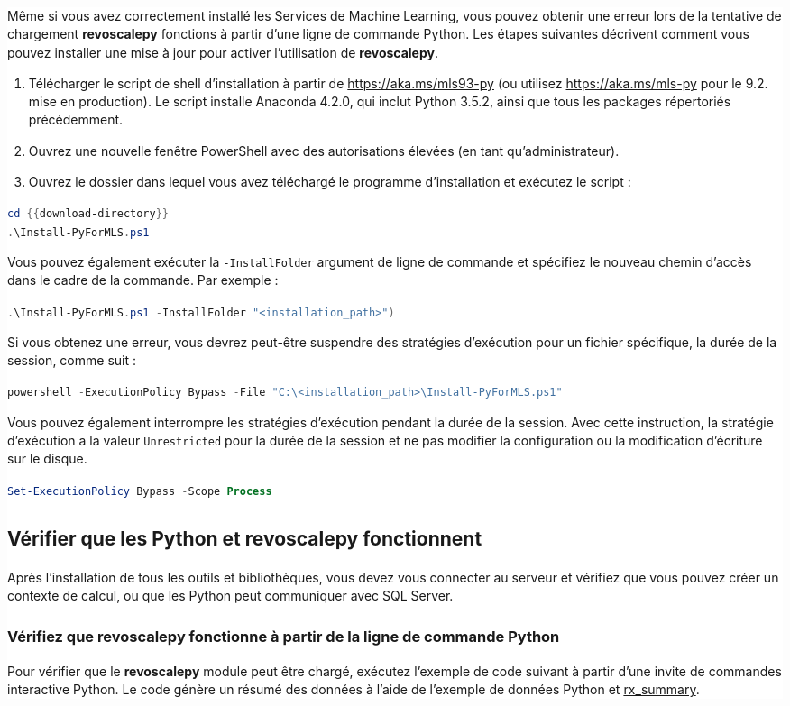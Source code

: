 Même si vous avez correctement installé les Services de Machine Learning, vous pouvez obtenir une erreur lors de la tentative de chargement **revoscalepy** fonctions à partir d’une ligne de commande Python. Les étapes suivantes décrivent comment vous pouvez installer une mise à jour pour activer l’utilisation de **revoscalepy**.

1. Télécharger le script de shell d’installation à partir de https://aka.ms/mls93-py (ou utilisez https://aka.ms/mls-py pour le 9.2. mise en production). Le script installe Anaconda 4.2.0, qui inclut Python 3.5.2, ainsi que tous les packages répertoriés précédemment.

2. Ouvrez une nouvelle fenêtre PowerShell avec des autorisations élevées (en tant qu’administrateur).

3. Ouvrez le dossier dans lequel vous avez téléchargé le programme d’installation et exécutez le script :

```ps1
cd {{download-directory}}
.\Install-PyForMLS.ps1
```

Vous pouvez également exécuter la `-InstallFolder` argument de ligne de commande et spécifiez le nouveau chemin d’accès dans le cadre de la commande. Par exemple : 

```ps1
.\Install-PyForMLS.ps1 -InstallFolder "<installation_path>")
```

Si vous obtenez une erreur, vous devrez peut-être suspendre des stratégies d’exécution pour un fichier spécifique, la durée de la session, comme suit : 

```ps1
powershell -ExecutionPolicy Bypass -File "C:\<installation_path>\Install-PyForMLS.ps1"
```

Vous pouvez également interrompre les stratégies d’exécution pendant la durée de la session. Avec cette instruction, la stratégie d’exécution a la valeur `Unrestricted` pour la durée de la session et ne pas modifier la configuration ou la modification d’écriture sur le disque.

```ps1
Set-ExecutionPolicy Bypass -Scope Process
```

## <a name="verify-that-python-and-revoscalepy-are-working"></a>Vérifier que les Python et revoscalepy fonctionnent

Après l’installation de tous les outils et bibliothèques, vous devez vous connecter au serveur et vérifiez que vous pouvez créer un contexte de calcul, ou que les Python peut communiquer avec SQL Server.

### <a name="verify-that-revoscalepy-works-from-the-python-command-line"></a>Vérifiez que revoscalepy fonctionne à partir de la ligne de commande Python

Pour vérifier que le **revoscalepy** module peut être chargé, exécutez l’exemple de code suivant à partir d’une invite de commandes interactive Python. Le code génère un résumé des données à l’aide de l’exemple de données Python et [rx_summary](https://docs.microsoft.com/machine-learning-server/python-reference/revoscalepy/rx-summary). 
